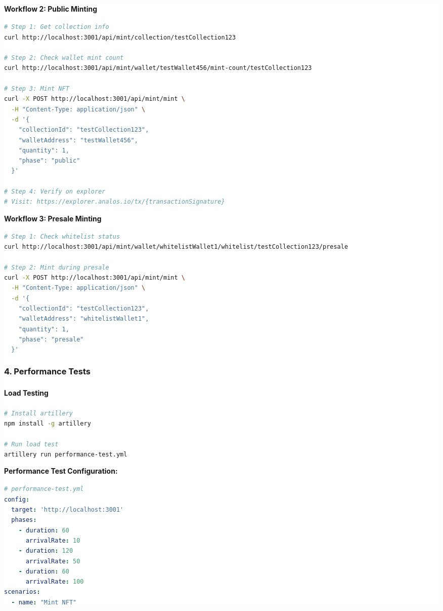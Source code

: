 **Workflow 2: Public Minting**

```bash
# Step 1: Get collection info
curl http://localhost:3001/api/mint/collection/testCollection123

# Step 2: Check wallet mint count
curl http://localhost:3001/api/mint/wallet/testWallet456/mint-count/testCollection123

# Step 3: Mint NFT
curl -X POST http://localhost:3001/api/mint/mint \
  -H "Content-Type: application/json" \
  -d '{
    "collectionId": "testCollection123",
    "walletAddress": "testWallet456",
    "quantity": 1,
    "phase": "public"
  }'

# Step 4: Verify on explorer
# Visit: https://explorer.analos.io/tx/{transactionSignature}
```

**Workflow 3: Presale Minting**

```bash
# Step 1: Check whitelist status
curl http://localhost:3001/api/mint/wallet/whitelistWallet1/whitelist/testCollection123/presale

# Step 2: Mint during presale
curl -X POST http://localhost:3001/api/mint/mint \
  -H "Content-Type: application/json" \
  -d '{
    "collectionId": "testCollection123",
    "walletAddress": "whitelistWallet1",
    "quantity": 1,
    "phase": "presale"
  }'
```

### 4. Performance Tests

#### Load Testing

```bash
# Install artillery
npm install -g artillery

# Run load test
artillery run performance-test.yml
```

**Performance Test Configuration:**

```yaml
# performance-test.yml
config:
  target: 'http://localhost:3001'
  phases:
    - duration: 60
      arrivalRate: 10
    - duration: 120
      arrivalRate: 50
    - duration: 60
      arrivalRate: 100
scenarios:
  - name: "Mint NFT"
```